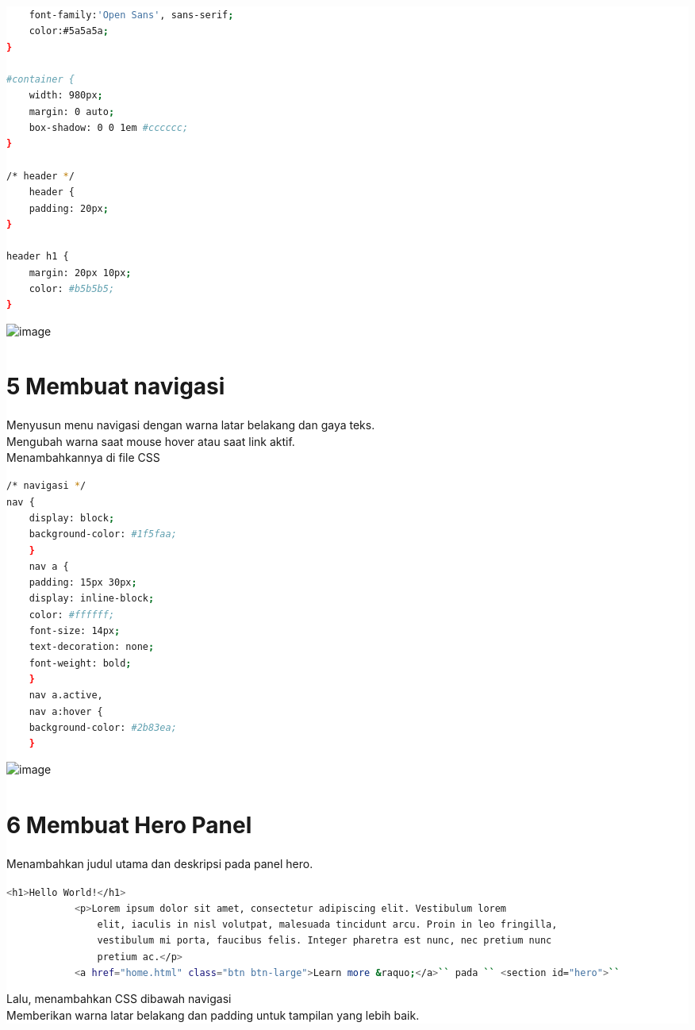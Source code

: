 ```sh
    font-family:'Open Sans', sans-serif;
    color:#5a5a5a;
}

#container {
    width: 980px;
    margin: 0 auto;
    box-shadow: 0 0 1em #cccccc;
}

/* header */
    header {
    padding: 20px;
}

header h1 {
    margin: 20px 10px;
    color: #b5b5b5;
}
```
![image](https://github.com/user-attachments/assets/8d4e973d-4c13-4746-b2cd-ebadce45cf65)   

# 5 Membuat navigasi   
Menyusun menu navigasi dengan warna latar belakang dan gaya teks.   
Mengubah warna saat mouse hover atau saat link aktif.   
Menambahkannya di file CSS   
```sh   
/* navigasi */
nav {
    display: block;
    background-color: #1f5faa;
    }
    nav a {
    padding: 15px 30px;
    display: inline-block;
    color: #ffffff;
    font-size: 14px;
    text-decoration: none;
    font-weight: bold;
    }
    nav a.active,
    nav a:hover {
    background-color: #2b83ea;
    }
```

![image](https://github.com/user-attachments/assets/a8e20979-e2fb-4759-b6cb-e9ee1ea94804)   

# 6 Membuat Hero Panel   
Menambahkan judul utama dan deskripsi pada panel hero.   
```sh
<h1>Hello World!</h1>
            <p>Lorem ipsum dolor sit amet, consectetur adipiscing elit. Vestibulum lorem
                elit, iaculis in nisl volutpat, malesuada tincidunt arcu. Proin in leo fringilla,
                vestibulum mi porta, faucibus felis. Integer pharetra est nunc, nec pretium nunc
                pretium ac.</p>
            <a href="home.html" class="btn btn-large">Learn more &raquo;</a>`` pada `` <section id="hero">``   
```
Lalu, menambahkan CSS dibawah navigasi  
Memberikan warna latar belakang dan padding untuk tampilan yang lebih baik.   